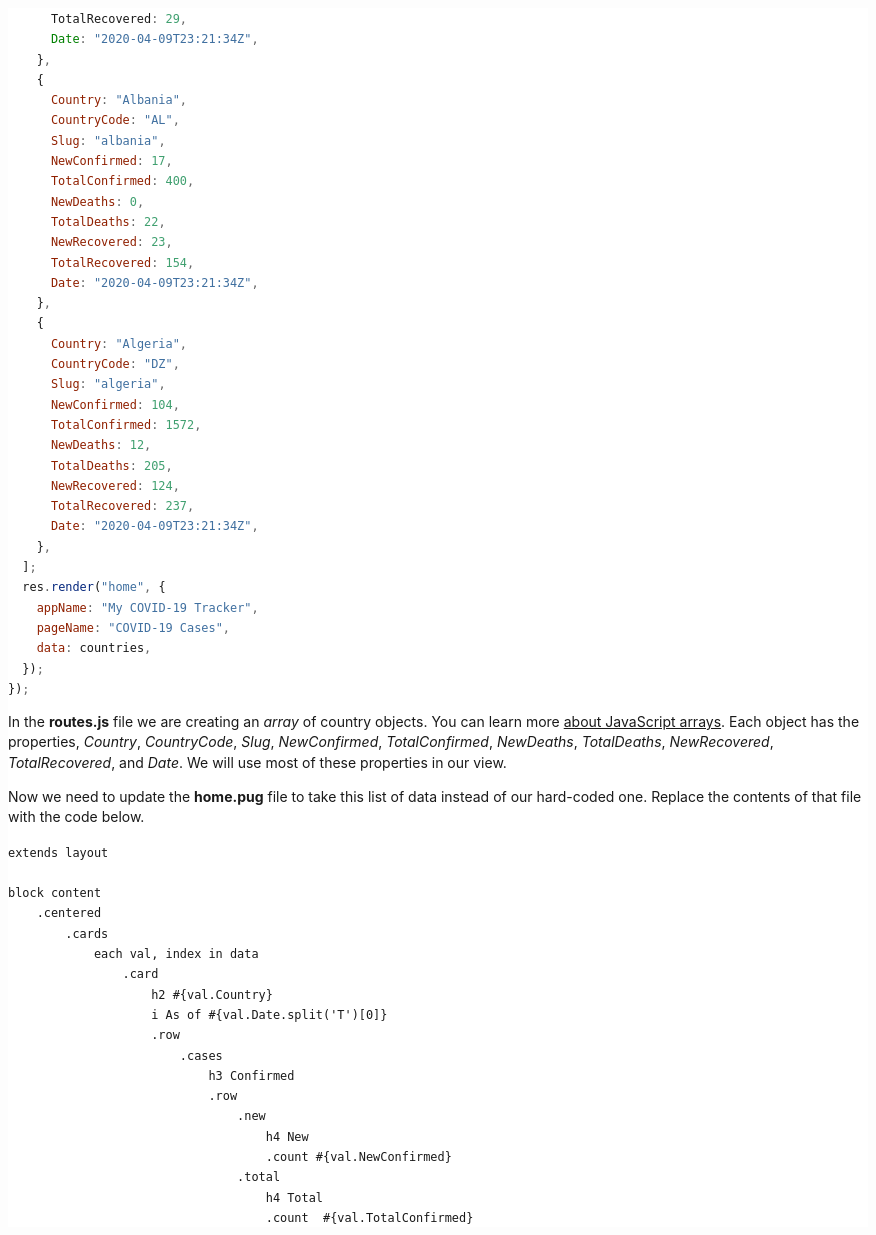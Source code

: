 ```javascript
      TotalRecovered: 29,
      Date: "2020-04-09T23:21:34Z",
    },
    {
      Country: "Albania",
      CountryCode: "AL",
      Slug: "albania",
      NewConfirmed: 17,
      TotalConfirmed: 400,
      NewDeaths: 0,
      TotalDeaths: 22,
      NewRecovered: 23,
      TotalRecovered: 154,
      Date: "2020-04-09T23:21:34Z",
    },
    {
      Country: "Algeria",
      CountryCode: "DZ",
      Slug: "algeria",
      NewConfirmed: 104,
      TotalConfirmed: 1572,
      NewDeaths: 12,
      TotalDeaths: 205,
      NewRecovered: 124,
      TotalRecovered: 237,
      Date: "2020-04-09T23:21:34Z",
    },
  ];
  res.render("home", {
    appName: "My COVID-19 Tracker",
    pageName: "COVID-19 Cases",
    data: countries,
  });
});
```

In the **routes.js** file we are creating an _array_ of country objects. You can learn more [about JavaScript arrays](https://www.javascripttutorial.net/javascript-array/). Each object has the properties, _Country_, _CountryCode_, _Slug_, _NewConfirmed_, _TotalConfirmed_, _NewDeaths_, _TotalDeaths_, _NewRecovered_, _TotalRecovered_, and _Date_. We will use most of these properties in our view.

Now we need to update the **home.pug** file to take this list of data instead of our hard-coded one. Replace the contents of that file with the code below.

```pug
extends layout

block content
    .centered
        .cards
            each val, index in data
                .card
                    h2 #{val.Country}
                    i As of #{val.Date.split('T')[0]}
                    .row
                        .cases
                            h3 Confirmed
                            .row
                                .new
                                    h4 New
                                    .count #{val.NewConfirmed}
                                .total
                                    h4 Total
                                    .count  #{val.TotalConfirmed}
```